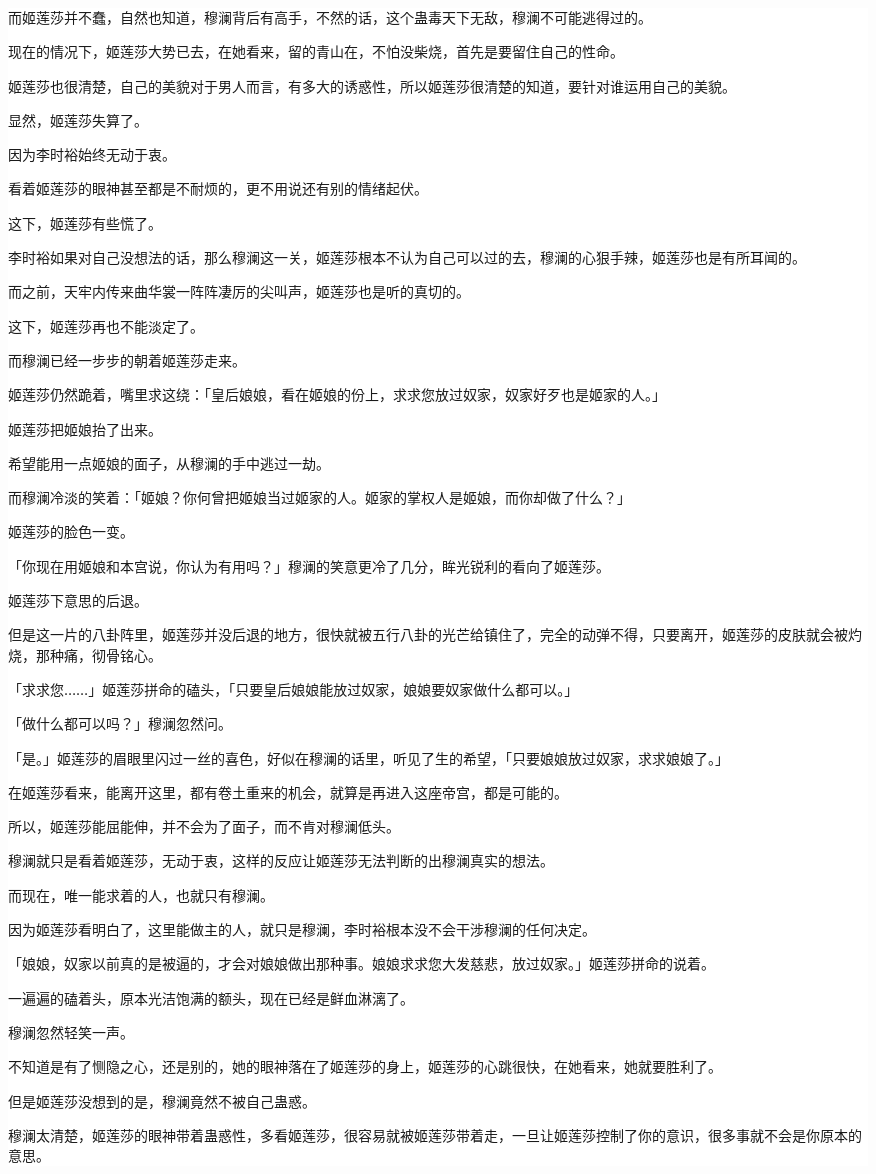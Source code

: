 而姬莲莎并不蠢，自然也知道，穆澜背后有高手，不然的话，这个蛊毒天下无敌，穆澜不可能逃得过的。

现在的情况下，姬莲莎大势已去，在她看来，留的青山在，不怕没柴烧，首先是要留住自己的性命。

姬莲莎也很清楚，自己的美貌对于男人而言，有多大的诱惑性，所以姬莲莎很清楚的知道，要针对谁运用自己的美貌。

显然，姬莲莎失算了。

因为李时裕始终无动于衷。

看着姬莲莎的眼神甚至都是不耐烦的，更不用说还有别的情绪起伏。

这下，姬莲莎有些慌了。

李时裕如果对自己没想法的话，那么穆澜这一关，姬莲莎根本不认为自己可以过的去，穆澜的心狠手辣，姬莲莎也是有所耳闻的。

而之前，天牢内传来曲华裳一阵阵凄厉的尖叫声，姬莲莎也是听的真切的。

这下，姬莲莎再也不能淡定了。

而穆澜已经一步步的朝着姬莲莎走来。

姬莲莎仍然跪着，嘴里求这绕：「皇后娘娘，看在姬娘的份上，求求您放过奴家，奴家好歹也是姬家的人。」

姬莲莎把姬娘抬了出来。

希望能用一点姬娘的面子，从穆澜的手中逃过一劫。

而穆澜冷淡的笑着：「姬娘？你何曾把姬娘当过姬家的人。姬家的掌权人是姬娘，而你却做了什么？」

姬莲莎的脸色一变。

「你现在用姬娘和本宫说，你认为有用吗？」穆澜的笑意更冷了几分，眸光锐利的看向了姬莲莎。

姬莲莎下意思的后退。

但是这一片的八卦阵里，姬莲莎并没后退的地方，很快就被五行八卦的光芒给镇住了，完全的动弹不得，只要离开，姬莲莎的皮肤就会被灼烧，那种痛，彻骨铭心。

「求求您……」姬莲莎拼命的磕头，「只要皇后娘娘能放过奴家，娘娘要奴家做什么都可以。」

「做什么都可以吗？」穆澜忽然问。

「是。」姬莲莎的眉眼里闪过一丝的喜色，好似在穆澜的话里，听见了生的希望，「只要娘娘放过奴家，求求娘娘了。」

在姬莲莎看来，能离开这里，都有卷土重来的机会，就算是再进入这座帝宫，都是可能的。

所以，姬莲莎能屈能伸，并不会为了面子，而不肯对穆澜低头。

穆澜就只是看着姬莲莎，无动于衷，这样的反应让姬莲莎无法判断的出穆澜真实的想法。

而现在，唯一能求着的人，也就只有穆澜。

因为姬莲莎看明白了，这里能做主的人，就只是穆澜，李时裕根本没不会干涉穆澜的任何决定。

「娘娘，奴家以前真的是被逼的，才会对娘娘做出那种事。娘娘求求您大发慈悲，放过奴家。」姬莲莎拼命的说着。

一遍遍的磕着头，原本光洁饱满的额头，现在已经是鲜血淋漓了。

穆澜忽然轻笑一声。

不知道是有了恻隐之心，还是别的，她的眼神落在了姬莲莎的身上，姬莲莎的心跳很快，在她看来，她就要胜利了。

但是姬莲莎没想到的是，穆澜竟然不被自己蛊惑。

穆澜太清楚，姬莲莎的眼神带着蛊惑性，多看姬莲莎，很容易就被姬莲莎带着走，一旦让姬莲莎控制了你的意识，很多事就不会是你原本的意思。
